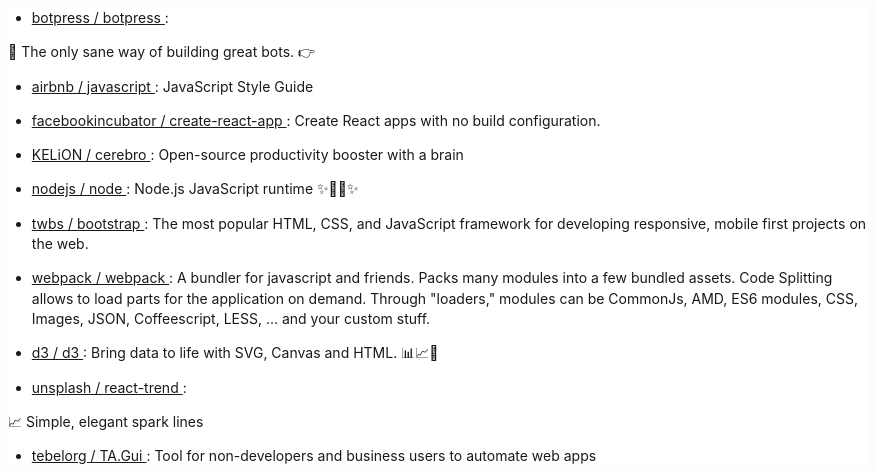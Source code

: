 * [
        botpress / botpress
](https://github.com/botpress/botpress): 
        
🤖 The only sane way of building great bots. 👉

      
* [
        airbnb / javascript
](https://github.com/airbnb/javascript): 
        JavaScript Style Guide
      
* [
        facebookincubator / create-react-app
](https://github.com/facebookincubator/create-react-app): 
        Create React apps with no build configuration.
      
* [
        KELiON / cerebro
](https://github.com/KELiON/cerebro): 
        Open-source productivity booster with a brain
      
* [
        nodejs / node
](https://github.com/nodejs/node): 
        Node.js JavaScript runtime ✨🐢🚀✨

      
* [
        twbs / bootstrap
](https://github.com/twbs/bootstrap): 
        The most popular HTML, CSS, and JavaScript framework for developing responsive, mobile first projects on the web.
      
* [
        webpack / webpack
](https://github.com/webpack/webpack): 
        A bundler for javascript and friends. Packs many modules into a few bundled assets. Code Splitting allows to load parts for the application on demand. Through "loaders," modules can be CommonJs, AMD, ES6 modules, CSS, Images, JSON, Coffeescript, LESS, ... and your custom stuff.
      
* [
        d3 / d3
](https://github.com/d3/d3): 
        Bring data to life with SVG, Canvas and HTML. 📊📈🎉

      
* [
        unsplash / react-trend
](https://github.com/unsplash/react-trend): 
        
📈 Simple, elegant spark lines
      
* [
        tebelorg / TA.Gui
](https://github.com/tebelorg/TA.Gui): 
        Tool for non-developers and business users to automate web apps
      